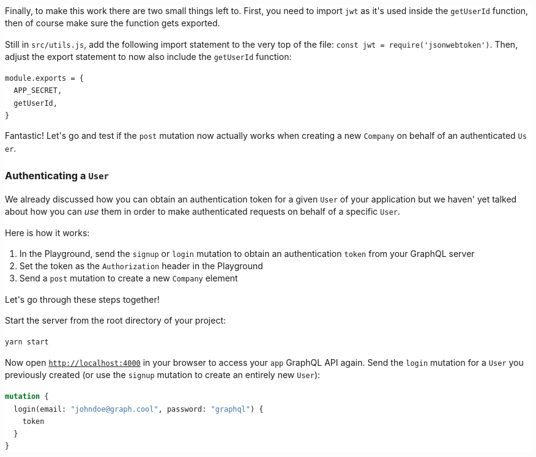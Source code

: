 Finally, to make this work there are two small things left to. First, you need to import `jwt` as it's used inside the `getUserId` function, then of course make sure the function gets exported.

<Instruction>

Still in `src/utils.js`, add the following import statement to the very top of the file: `const jwt = require('jsonwebtoken')`. Then, adjust the export statement to now also include the `getUserId` function:

```{3}js(path=".../companies-node/src/utils.js)
module.exports = {
  APP_SECRET,
  getUserId,
}
```

</Instruction>

Fantastic! Let's go and test if the `post` mutation now actually works when creating a new `Company` on behalf of an authenticated `User`.

### Authenticating a `User`

We already discussed how you can obtain an authentication token for a given `User` of your application but we haven' yet talked about how you can _use_ them in order to make authenticated requests on behalf of a specific `User`.

Here is how it works:

1. In the Playground, send the `signup` or `login` mutation to obtain an authentication `token` from your GraphQL server
1. Set the token as the `Authorization` header in the Playground
1. Send a `post` mutation to create a new `Company` element

Let's go through these steps together!

<Instruction>

Start the server from the root directory of your project:

```bash(path=".../companies-node)
yarn start
```

</Instruction>

<Instruction>

Now open [`http://localhost:4000`](http://localhost:4000) in your browser to access your `app` GraphQL API again. Send the `login` mutation for a `User` you previously created (or use the `signup` mutation to create an entirely new `User`):

```graphql
mutation {
  login(email: "johndoe@graph.cool", password: "graphql") {
    token
  }
}
```
